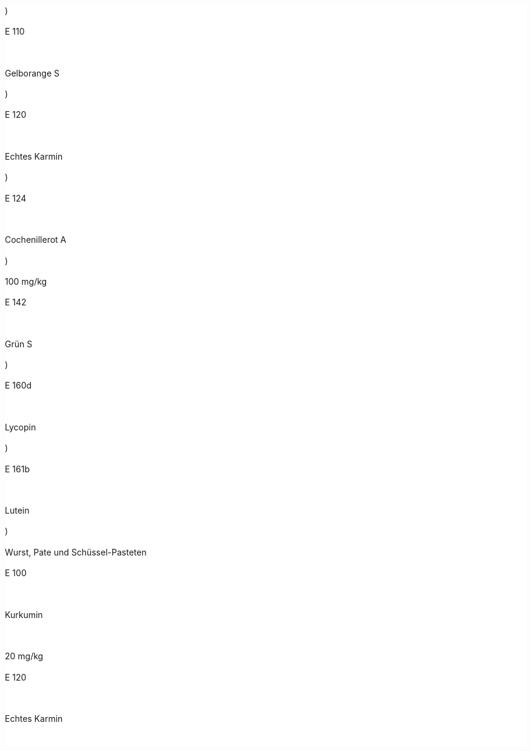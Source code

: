 )

E 110

 

Gelborange S

)

E 120

 

Echtes Karmin

)

E 124

 

Cochenillerot A

)

100 mg/kg

E 142

 

Grün S

)

E 160d

 

Lycopin

)

E 161b

 

Lutein

)

Wurst, Pate und Schüssel-Pasteten

E 100

 

Kurkumin

 

20 mg/kg

E 120

 

Echtes Karmin

 